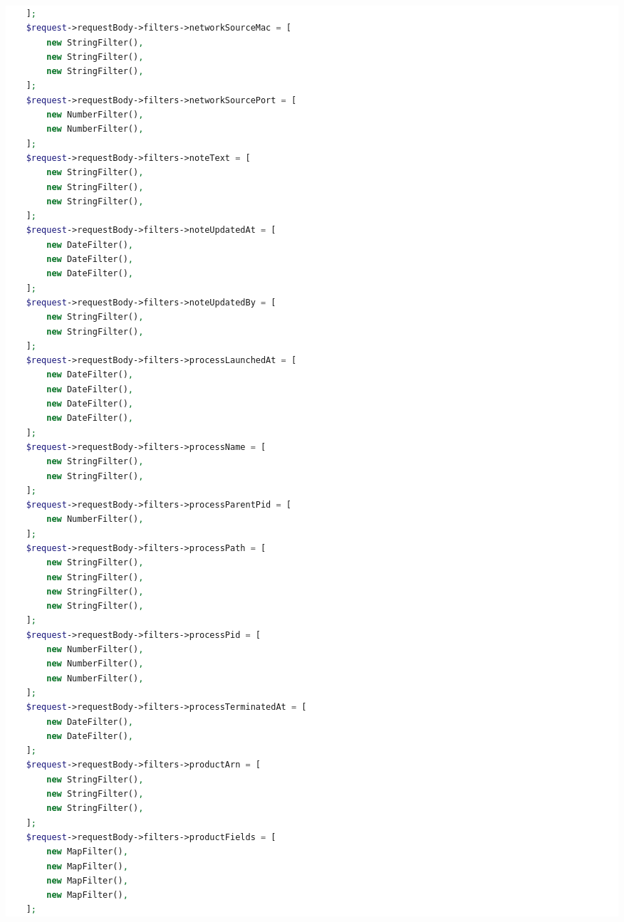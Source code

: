 ```php
    ];
    $request->requestBody->filters->networkSourceMac = [
        new StringFilter(),
        new StringFilter(),
        new StringFilter(),
    ];
    $request->requestBody->filters->networkSourcePort = [
        new NumberFilter(),
        new NumberFilter(),
    ];
    $request->requestBody->filters->noteText = [
        new StringFilter(),
        new StringFilter(),
        new StringFilter(),
    ];
    $request->requestBody->filters->noteUpdatedAt = [
        new DateFilter(),
        new DateFilter(),
        new DateFilter(),
    ];
    $request->requestBody->filters->noteUpdatedBy = [
        new StringFilter(),
        new StringFilter(),
    ];
    $request->requestBody->filters->processLaunchedAt = [
        new DateFilter(),
        new DateFilter(),
        new DateFilter(),
        new DateFilter(),
    ];
    $request->requestBody->filters->processName = [
        new StringFilter(),
        new StringFilter(),
    ];
    $request->requestBody->filters->processParentPid = [
        new NumberFilter(),
    ];
    $request->requestBody->filters->processPath = [
        new StringFilter(),
        new StringFilter(),
        new StringFilter(),
        new StringFilter(),
    ];
    $request->requestBody->filters->processPid = [
        new NumberFilter(),
        new NumberFilter(),
        new NumberFilter(),
    ];
    $request->requestBody->filters->processTerminatedAt = [
        new DateFilter(),
        new DateFilter(),
    ];
    $request->requestBody->filters->productArn = [
        new StringFilter(),
        new StringFilter(),
        new StringFilter(),
    ];
    $request->requestBody->filters->productFields = [
        new MapFilter(),
        new MapFilter(),
        new MapFilter(),
        new MapFilter(),
    ];
```